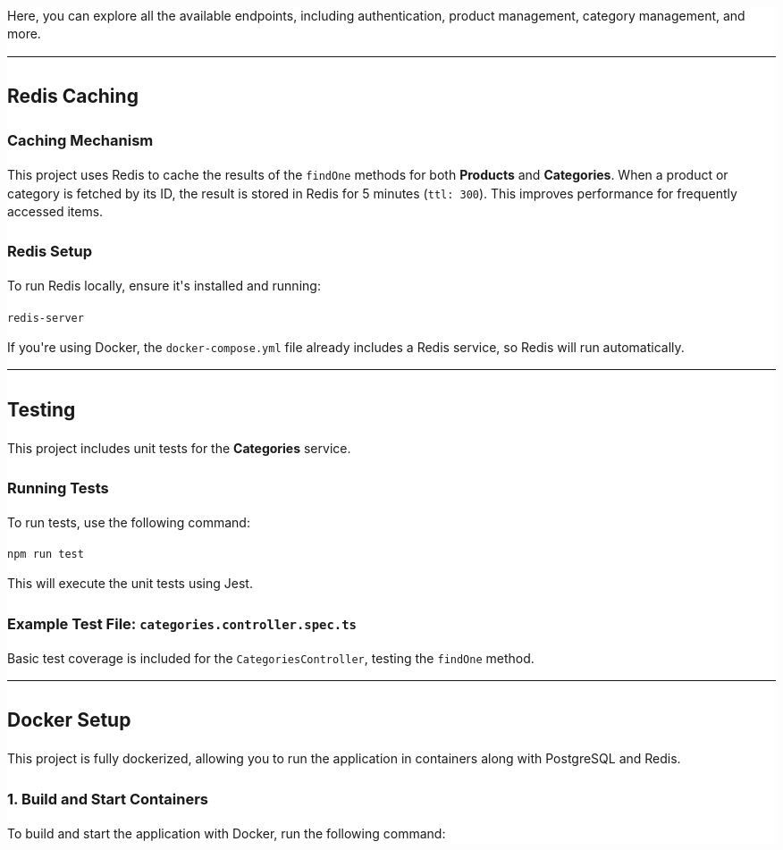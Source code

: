 Here, you can explore all the available endpoints, including authentication, product management, category management, and more.

---

## **Redis Caching**

### **Caching Mechanism**

This project uses Redis to cache the results of the `findOne` methods for both **Products** and **Categories**. When a product or category is fetched by its ID, the result is stored in Redis for 5 minutes (`ttl: 300`). This improves performance for frequently accessed items.

### **Redis Setup**

To run Redis locally, ensure it's installed and running:

```bash
redis-server
```

If you're using Docker, the `docker-compose.yml` file already includes a Redis service, so Redis will run automatically.

---

## **Testing**

This project includes unit tests for the **Categories** service.

### **Running Tests**

To run tests, use the following command:

```bash
npm run test
```

This will execute the unit tests using Jest.

### **Example Test File: `categories.controller.spec.ts`**

Basic test coverage is included for the `CategoriesController`, testing the `findOne` method.

---

## **Docker Setup**

This project is fully dockerized, allowing you to run the application in containers along with PostgreSQL and Redis.

### **1. Build and Start Containers**

To build and start the application with Docker, run the following command:
